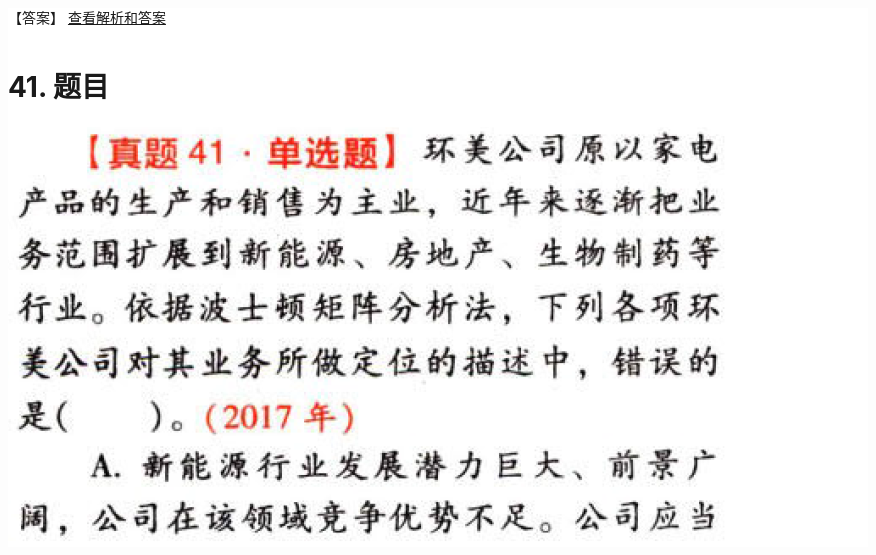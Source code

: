 【答案】
[查看解析和答案](media/f62f1816651ca127e5b9fca0e369411f.png.md)
# 41. 题目

![](media/041174af407202a4b7c8b1b372beddbd.png)
